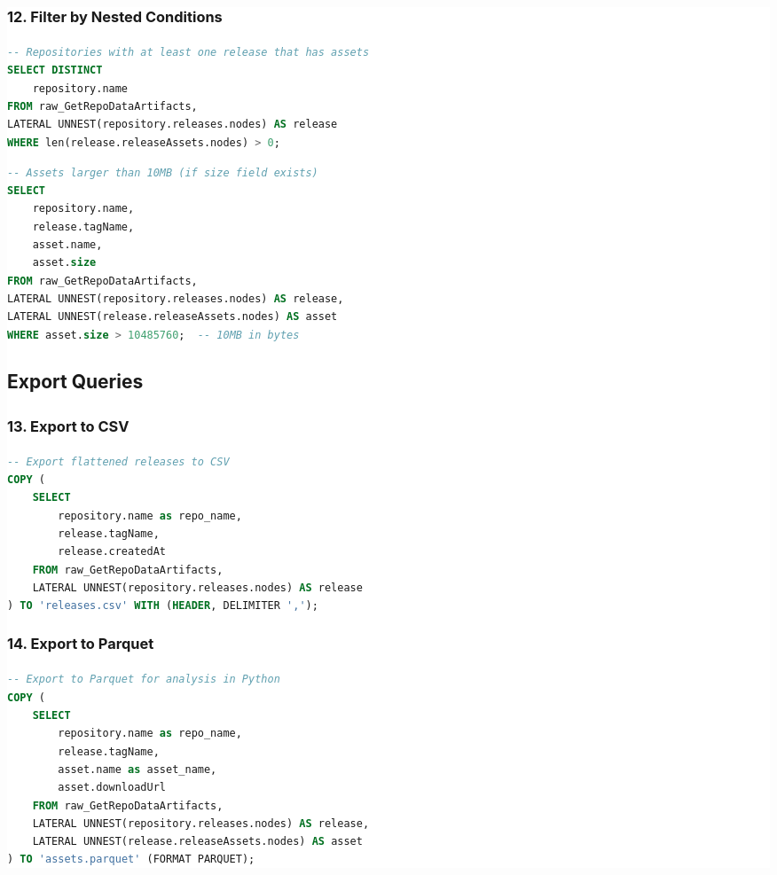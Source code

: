 ### 12. Filter by Nested Conditions

```sql
-- Repositories with at least one release that has assets
SELECT DISTINCT
    repository.name
FROM raw_GetRepoDataArtifacts,
LATERAL UNNEST(repository.releases.nodes) AS release
WHERE len(release.releaseAssets.nodes) > 0;
```

```sql
-- Assets larger than 10MB (if size field exists)
SELECT 
    repository.name,
    release.tagName,
    asset.name,
    asset.size
FROM raw_GetRepoDataArtifacts,
LATERAL UNNEST(repository.releases.nodes) AS release,
LATERAL UNNEST(release.releaseAssets.nodes) AS asset
WHERE asset.size > 10485760;  -- 10MB in bytes
```

## Export Queries

### 13. Export to CSV

```sql
-- Export flattened releases to CSV
COPY (
    SELECT 
        repository.name as repo_name,
        release.tagName,
        release.createdAt
    FROM raw_GetRepoDataArtifacts,
    LATERAL UNNEST(repository.releases.nodes) AS release
) TO 'releases.csv' WITH (HEADER, DELIMITER ',');
```

### 14. Export to Parquet

```sql
-- Export to Parquet for analysis in Python
COPY (
    SELECT 
        repository.name as repo_name,
        release.tagName,
        asset.name as asset_name,
        asset.downloadUrl
    FROM raw_GetRepoDataArtifacts,
    LATERAL UNNEST(repository.releases.nodes) AS release,
    LATERAL UNNEST(release.releaseAssets.nodes) AS asset
) TO 'assets.parquet' (FORMAT PARQUET);
```
